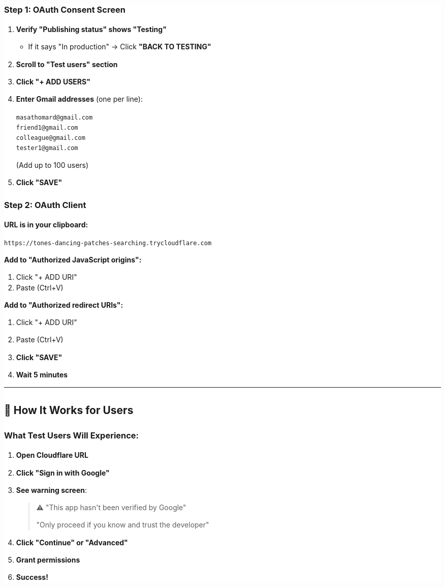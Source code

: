 ### Step 1: OAuth Consent Screen

1. **Verify "Publishing status" shows "Testing"**
   - If it says "In production" → Click **"BACK TO TESTING"**

2. **Scroll to "Test users" section**

3. **Click "+ ADD USERS"**

4. **Enter Gmail addresses** (one per line):
   ```
   masathomard@gmail.com
   friend1@gmail.com
   colleague@gmail.com
   tester1@gmail.com
   ```
   (Add up to 100 users)

5. **Click "SAVE"**

### Step 2: OAuth Client

**URL is in your clipboard:**
```
https://tones-dancing-patches-searching.trycloudflare.com
```

**Add to "Authorized JavaScript origins":**
1. Click "+ ADD URI"
2. Paste (Ctrl+V)

**Add to "Authorized redirect URIs":**
1. Click "+ ADD URI"
2. Paste (Ctrl+V)

3. **Click "SAVE"**

4. **Wait 5 minutes**

---

## 👥 How It Works for Users

### What Test Users Will Experience:

1. **Open Cloudflare URL**
2. **Click "Sign in with Google"**
3. **See warning screen**:
   > ⚠️ "This app hasn't been verified by Google"
   >
   > "Only proceed if you know and trust the developer"

4. **Click "Continue" or "Advanced"**
5. **Grant permissions**
6. **Success!**
